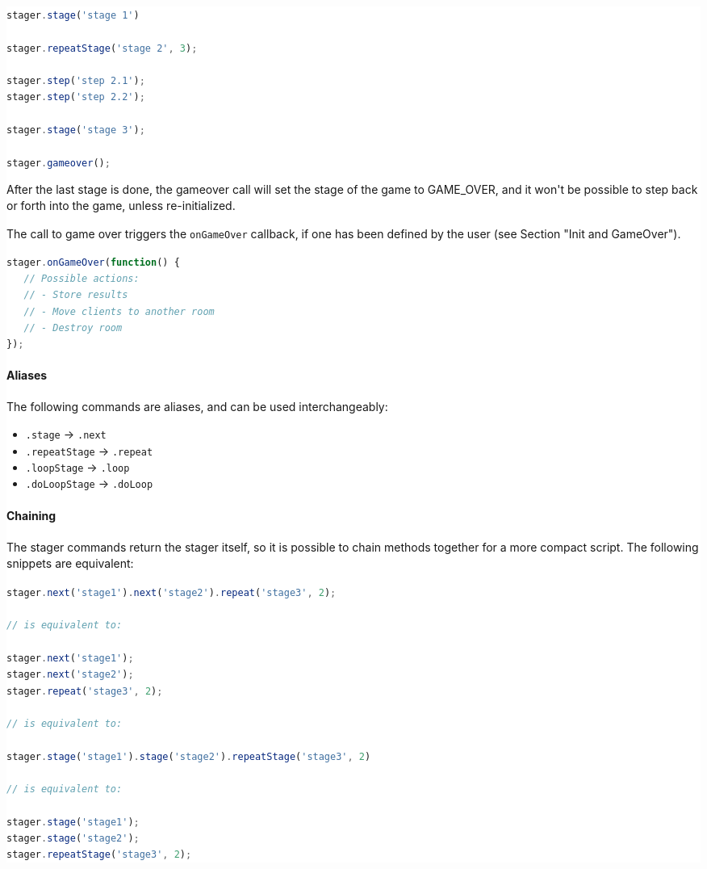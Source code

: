 
```javascript
stager.stage('stage 1')

stager.repeatStage('stage 2', 3);

stager.step('step 2.1');
stager.step('step 2.2');

stager.stage('stage 3');

stager.gameover();

```

After the last stage is done, the gameover call will set the stage of the game
to GAME_OVER, and it won't be possible to step back or forth into the game,
unless re-initialized.

The call to game over triggers the `onGameOver` callback, if one has been
defined by the user (see Section "Init and GameOver").


```javascript
stager.onGameOver(function() {
   // Possible actions:
   // - Store results
   // - Move clients to another room
   // - Destroy room
});


```


#### Aliases

The following commands are aliases, and can be used interchangeably:

- `.stage`       -> `.next`
- `.repeatStage` -> `.repeat`
- `.loopStage`   -> `.loop`
- `.doLoopStage` -> `.doLoop`


#### Chaining

The stager commands return the stager itself, so it is possible to chain methods
together for a more compact script. The following snippets are equivalent:

```javascript
stager.next('stage1').next('stage2').repeat('stage3', 2);

// is equivalent to:

stager.next('stage1');
stager.next('stage2');
stager.repeat('stage3', 2);

// is equivalent to:

stager.stage('stage1').stage('stage2').repeatStage('stage3', 2)

// is equivalent to:

stager.stage('stage1');
stager.stage('stage2');
stager.repeatStage('stage3', 2);
```
